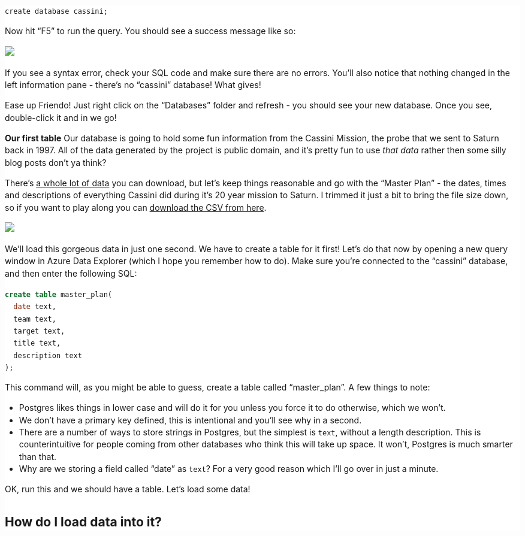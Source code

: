 ```
create database cassini;
```

Now hit “F5” to run the query. You should see a success message like so:

![](https://blog.bigmachine.io/img/s_1FC55FF691E3C173A43C1C315DD0B563BE10884F81292ABAC9C59C8E67BDDA03_1579209996613_shot_08.jpg)

If you see a syntax error, check your SQL code and make sure there are no errors. You’ll also notice that nothing changed in the left information pane - there’s no “cassini” database! What gives!

Ease up Friendo! Just right click on the “Databases” folder and refresh - you should see your new database. Once you see, double-click it and in we go!

**Our first table** Our database is going to hold some fun information from the Cassini Mission, the probe that we sent to Saturn back in 1997. All of the data generated by the project is public domain, and it’s pretty fun to use _that data_ rather then some silly blog posts don’t ya think?

There’s [a whole lot of data](https://pds-atmospheres.nmsu.edu/data_and_services/atmospheres_data/Cassini/Cassini.html) you can download, but let’s keep things reasonable and go with the “Master Plan” - the dates, times and descriptions of everything Cassini did during it’s 20 year mission to Saturn. I trimmed it just a bit to bring the file size down, so if you want to play along you can [download the CSV from here](https://www.dropbox.com/s/fno2olahpdoh3r7/master_plan.csv?dl=0).

![](https://blog.bigmachine.io/img/s_1FC55FF691E3C173A43C1C315DD0B563BE10884F81292ABAC9C59C8E67BDDA03_1579210762545_shot_09.jpg)

We’ll load this gorgeous data in just one second. We have to create a table for it first! Let’s do that now by opening a new query window in Azure Data Explorer (which I hope you remember how to do). Make sure you’re connected to the “cassini” database, and then enter the following SQL:

```sql
create table master_plan(
  date text,
  team text,
  target text,
  title text,
  description text
);
```

This command will, as you might be able to guess, create a table called “master\_plan”. A few things to note:

- Postgres likes things in lower case and will do it for you unless you force it to do otherwise, which we won’t.
- We don’t have a primary key defined, this is intentional and you’ll see why in a second.
- There are a number of ways to store strings in Postgres, but the simplest is `text`, without a length description. This is counterintuitive for people coming from other databases who think this will take up space. It won’t, Postgres is much smarter than that.
- Why are we storing a field called “date” as `text`? For a very good reason which I’ll go over in just a minute.

OK, run this and we should have a table. Let’s load some data!

## How do I load data into it?
